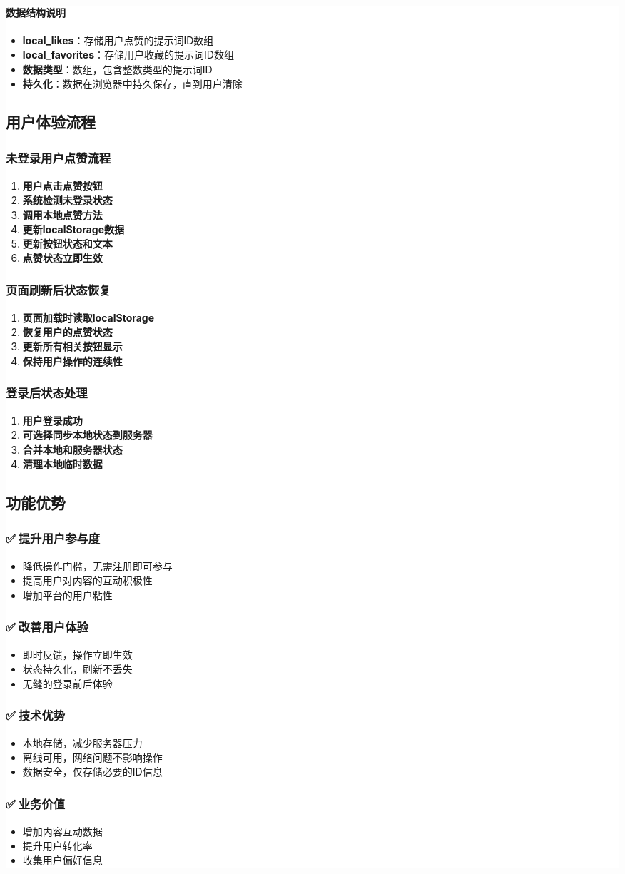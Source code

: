 #### **数据结构说明**
- **local_likes**：存储用户点赞的提示词ID数组
- **local_favorites**：存储用户收藏的提示词ID数组
- **数据类型**：数组，包含整数类型的提示词ID
- **持久化**：数据在浏览器中持久保存，直到用户清除

## 用户体验流程

### **未登录用户点赞流程**
1. **用户点击点赞按钮**
2. **系统检测未登录状态**
3. **调用本地点赞方法**
4. **更新localStorage数据**
5. **更新按钮状态和文本**
6. **点赞状态立即生效**

### **页面刷新后状态恢复**
1. **页面加载时读取localStorage**
2. **恢复用户的点赞状态**
3. **更新所有相关按钮显示**
4. **保持用户操作的连续性**

### **登录后状态处理**
1. **用户登录成功**
2. **可选择同步本地状态到服务器**
3. **合并本地和服务器状态**
4. **清理本地临时数据**

## 功能优势

### ✅ **提升用户参与度**
- 降低操作门槛，无需注册即可参与
- 提高用户对内容的互动积极性
- 增加平台的用户粘性

### ✅ **改善用户体验**
- 即时反馈，操作立即生效
- 状态持久化，刷新不丢失
- 无缝的登录前后体验

### ✅ **技术优势**
- 本地存储，减少服务器压力
- 离线可用，网络问题不影响操作
- 数据安全，仅存储必要的ID信息

### ✅ **业务价值**
- 增加内容互动数据
- 提升用户转化率
- 收集用户偏好信息
